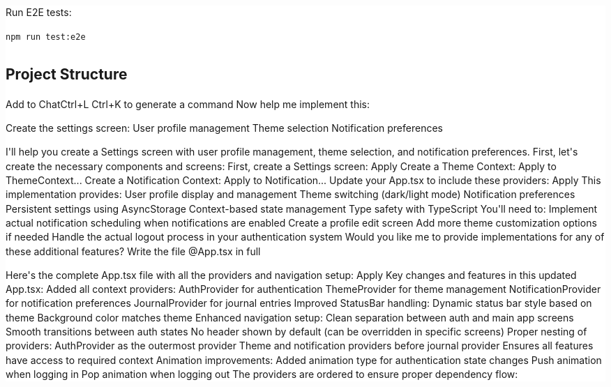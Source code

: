 Run E2E tests:
```bash
npm run test:e2e
```

## Project Structure

Add to ChatCtrl+L
Ctrl+K to generate a command
Now help me implement this:

Create the settings screen:
User profile management
Theme selection
Notification preferences

I'll help you create a Settings screen with user profile management, theme selection, and notification preferences. First, let's create the necessary components and screens:
First, create a Settings screen:
Apply
Create a Theme Context:
Apply to ThemeContext...
Create a Notification Context:
Apply to Notification...
Update your App.tsx to include these providers:
Apply
This implementation provides:
User profile display and management
Theme switching (dark/light mode)
Notification preferences
Persistent settings using AsyncStorage
Context-based state management
Type safety with TypeScript
You'll need to:
Implement actual notification scheduling when notifications are enabled
Create a profile edit screen
Add more theme customization options if needed
Handle the actual logout process in your authentication system
Would you like me to provide implementations for any of these additional features?
Write the file @App.tsx in full

Here's the complete App.tsx file with all the providers and navigation setup:
Apply
Key changes and features in this updated App.tsx:
Added all context providers:
AuthProvider for authentication
ThemeProvider for theme management
NotificationProvider for notification preferences
JournalProvider for journal entries
Improved StatusBar handling:
Dynamic status bar style based on theme
Background color matches theme
Enhanced navigation setup:
Clean separation between auth and main app screens
Smooth transitions between auth states
No header shown by default (can be overridden in specific screens)
Proper nesting of providers:
AuthProvider as the outermost provider
Theme and notification providers before journal provider
Ensures all features have access to required context
Animation improvements:
Added animation type for authentication state changes
Push animation when logging in
Pop animation when logging out
The providers are ordered to ensure proper dependency flow: